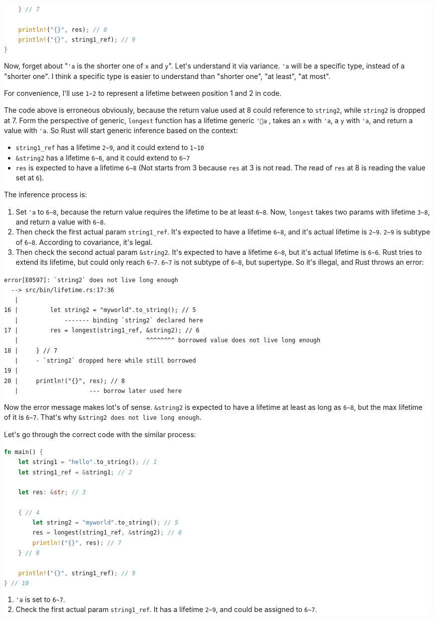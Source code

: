 ```rust
    } // 7

    println!("{}", res); // 8
    println!("{}", string1_ref); // 9
}
```
Now, forget about "`'a` is the shorter one of `x` and `y`". Let's understand it via variance. `'a` will be a specific type, instead of a "shorter one". I think a specific type is easier to understand than "shorter one", "at least", "at most".

For convenience, I'll use `1~2` to represent a lifetime between position 1 and 2 in code.

The code above is erroneous obviously, because the return value used at 8 could reference to `string2`, while `string2` is dropped at 7. Form the perspective of generic, `longest` function has a lifetime generic `'a` , takes an `x` with `'a`, a `y` with `'a`, and return a value with `'a`. So Rust will start generic inference based on the context:
- `string1_ref` has a lifetime `2~9`, and it could extend to `1~10` 
- `&string2` has a lifetime `6~6`, and it could extend to `6~7`
- `res` is expected to have a lifetime `6~8` (Not starts from 3 because `res` at 3 is not read. The read of `res` at 8 is reading the value set at `6`).

The inference process is:
1. Set `'a` to `6~8`, because the return value requires the lifetime to be at least `6~8`. Now, `longest` takes two params with lifetime `3~8`, and return a value with `6~8`.
2. Then check the first actual param `string1_ref`. It's expected to have a lifetime `6~8`, and it's actual lifetime is `2~9`. `2~9` is subtype of `6~8`. According to covariance, it's legal.
3. Then check the second actual param `&string2`. It's expected to have a lifetime `6~8`, but it's actual lifetime is `6~6`. Rust tries to extend its lifetime, but could only reach `6~7`. `6~7` is not subtype of `6~8`, but supertype. So it's illegal, and Rust throws an error:
```
error[E0597]: `string2` does not live long enough
  --> src/bin/lifetime.rs:17:36
   |
16 |         let string2 = "myworld".to_string(); // 5
   |             ------- binding `string2` declared here
17 |         res = longest(string1_ref, &string2); // 6
   |                                    ^^^^^^^^ borrowed value does not live long enough
18 |     } // 7
   |     - `string2` dropped here while still borrowed
19 |
20 |     println!("{}", res); // 8
   |                    --- borrow later used here
```
Now the error message makes lot's of sense. `&string2` is expected to have a lifetime at least as long as `6~8`, but the max lifetime of it is `6~7`. That's why `&string2 does not live long enough`.

Let's go through the correct code with the similar process:
```rust
fn main() {
    let string1 = "hello".to_string(); // 1
    let string1_ref = &string1; // 2

    let res: &str; // 3

    { // 4
        let string2 = "myworld".to_string(); // 5
        res = longest(string1_ref, &string2); // 6
        println!("{}", res); // 7
    } // 8

    println!("{}", string1_ref); // 9
} // 10
```
1.  `'a` is set to `6~7`.
2. Check the first actual param `string1_ref`. It has a lifetime `2~9`, and could be assigned to `6~7`.